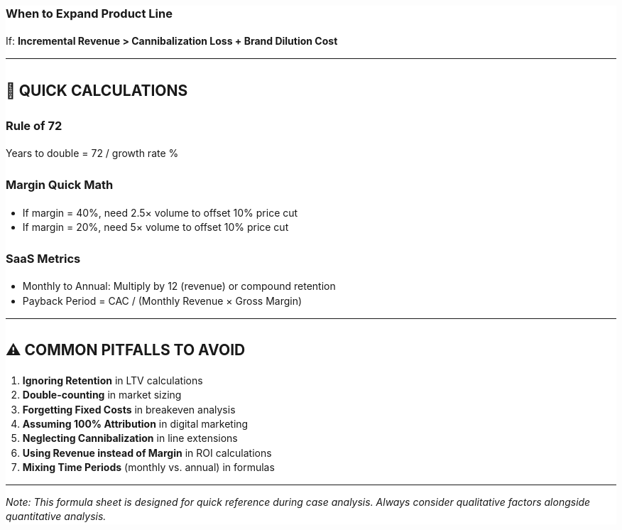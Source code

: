 ### When to Expand Product Line
If: **Incremental Revenue > Cannibalization Loss + Brand Dilution Cost**

---

## 🎯 QUICK CALCULATIONS

### Rule of 72
Years to double = 72 / growth rate %

### Margin Quick Math
- If margin = 40%, need 2.5× volume to offset 10% price cut
- If margin = 20%, need 5× volume to offset 10% price cut

### SaaS Metrics
- Monthly to Annual: Multiply by 12 (revenue) or compound retention
- Payback Period = CAC / (Monthly Revenue × Gross Margin)

---

## ⚠️ COMMON PITFALLS TO AVOID

1. **Ignoring Retention** in LTV calculations
2. **Double-counting** in market sizing
3. **Forgetting Fixed Costs** in breakeven analysis
4. **Assuming 100% Attribution** in digital marketing
5. **Neglecting Cannibalization** in line extensions
6. **Using Revenue instead of Margin** in ROI calculations
7. **Mixing Time Periods** (monthly vs. annual) in formulas

---

*Note: This formula sheet is designed for quick reference during case analysis. Always consider qualitative factors alongside quantitative analysis.*